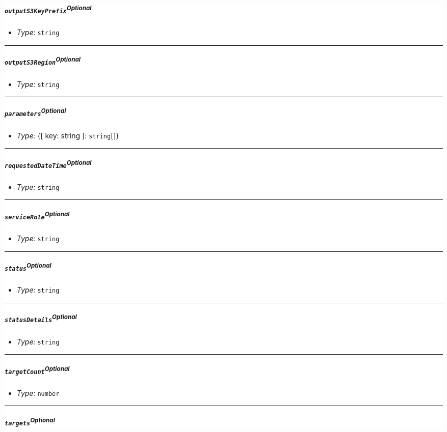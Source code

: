 
##### `outputS3KeyPrefix`<sup>Optional</sup> <a name="aws-cdk-sdk.ssm.SsmCommand.property.outputS3KeyPrefix"></a>

- *Type:* `string`

---

##### `outputS3Region`<sup>Optional</sup> <a name="aws-cdk-sdk.ssm.SsmCommand.property.outputS3Region"></a>

- *Type:* `string`

---

##### `parameters`<sup>Optional</sup> <a name="aws-cdk-sdk.ssm.SsmCommand.property.parameters"></a>

- *Type:* {[ key: string ]: `string`[]}

---

##### `requestedDateTime`<sup>Optional</sup> <a name="aws-cdk-sdk.ssm.SsmCommand.property.requestedDateTime"></a>

- *Type:* `string`

---

##### `serviceRole`<sup>Optional</sup> <a name="aws-cdk-sdk.ssm.SsmCommand.property.serviceRole"></a>

- *Type:* `string`

---

##### `status`<sup>Optional</sup> <a name="aws-cdk-sdk.ssm.SsmCommand.property.status"></a>

- *Type:* `string`

---

##### `statusDetails`<sup>Optional</sup> <a name="aws-cdk-sdk.ssm.SsmCommand.property.statusDetails"></a>

- *Type:* `string`

---

##### `targetCount`<sup>Optional</sup> <a name="aws-cdk-sdk.ssm.SsmCommand.property.targetCount"></a>

- *Type:* `number`

---

##### `targets`<sup>Optional</sup> <a name="aws-cdk-sdk.ssm.SsmCommand.property.targets"></a>
